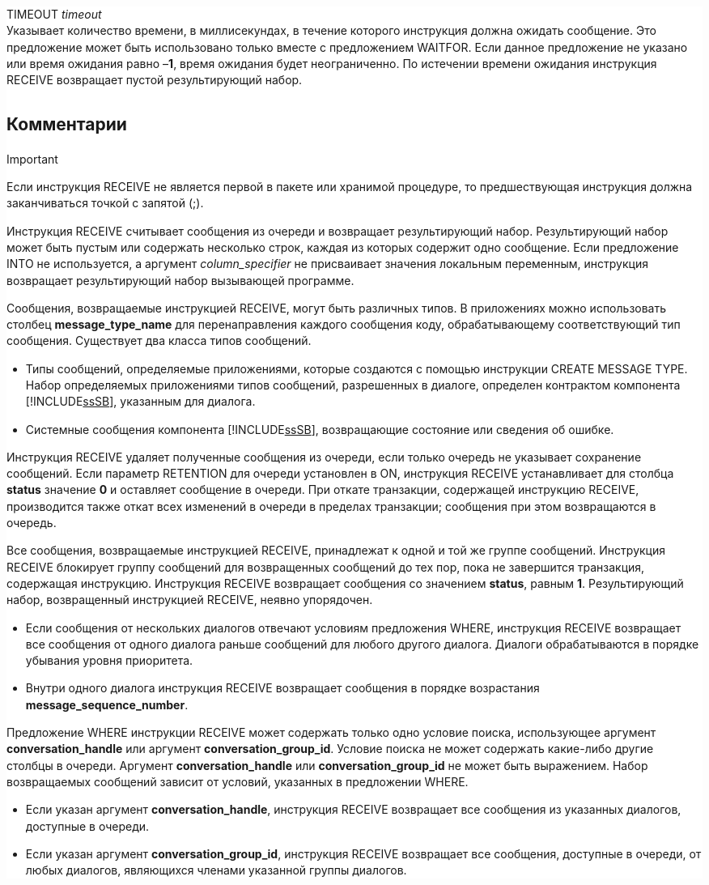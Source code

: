  TIMEOUT *timeout*  
 Указывает количество времени, в миллисекундах, в течение которого инструкция должна ожидать сообщение. Это предложение может быть использовано только вместе с предложением WAITFOR. Если данное предложение не указано или время ожидания равно –**1**, время ожидания будет неограниченно. По истечении времени ожидания инструкция RECEIVE возвращает пустой результирующий набор.  
  
## <a name="remarks"></a>Комментарии  
  
> [!IMPORTANT]  
>  Если инструкция RECEIVE не является первой в пакете или хранимой процедуре, то предшествующая инструкция должна заканчиваться точкой с запятой (;).  
  
 Инструкция RECEIVE считывает сообщения из очереди и возвращает результирующий набор. Результирующий набор может быть пустым или содержать несколько строк, каждая из которых содержит одно сообщение. Если предложение INTO не используется, а аргумент *column_specifier* не присваивает значения локальным переменным, инструкция возвращает результирующий набор вызывающей программе.  
  
 Сообщения, возвращаемые инструкцией RECEIVE, могут быть различных типов. В приложениях можно использовать столбец **message_type_name** для перенаправления каждого сообщения коду, обрабатывающему соответствующий тип сообщения. Существует два класса типов сообщений.  
  
-   Типы сообщений, определяемые приложениями, которые создаются с помощью инструкции CREATE MESSAGE TYPE. Набор определяемых приложениями типов сообщений, разрешенных в диалоге, определен контрактом компонента [!INCLUDE[ssSB](../../includes/sssb-md.md)], указанным для диалога.  
  
-   Системные сообщения компонента [!INCLUDE[ssSB](../../includes/sssb-md.md)], возвращающие состояние или сведения об ошибке.  
  
 Инструкция RECEIVE удаляет полученные сообщения из очереди, если только очередь не указывает сохранение сообщений. Если параметр RETENTION для очереди установлен в ON, инструкция RECEIVE устанавливает для столбца **status** значение **0** и оставляет сообщение в очереди. При откате транзакции, содержащей инструкцию RECEIVE, производится также откат всех изменений в очереди в пределах транзакции; сообщения при этом возвращаются в очередь.  
  
 Все сообщения, возвращаемые инструкцией RECEIVE, принадлежат к одной и той же группе сообщений. Инструкция RECEIVE блокирует группу сообщений для возвращенных сообщений до тех пор, пока не завершится транзакция, содержащая инструкцию. Инструкция RECEIVE возвращает сообщения со значением **status**, равным **1**. Результирующий набор, возвращенный инструкцией RECEIVE, неявно упорядочен.  
  
-   Если сообщения от нескольких диалогов отвечают условиям предложения WHERE, инструкция RECEIVE возвращает все сообщения от одного диалога раньше сообщений для любого другого диалога. Диалоги обрабатываются в порядке убывания уровня приоритета.  
  
-   Внутри одного диалога инструкция RECEIVE возвращает сообщения в порядке возрастания **message_sequence_number**.  
  
 Предложение WHERE инструкции RECEIVE может содержать только одно условие поиска, использующее аргумент **conversation_handle** или аргумент **conversation_group_id**. Условие поиска не может содержать какие-либо другие столбцы в очереди. Аргумент **conversation_handle** или **conversation_group_id** не может быть выражением. Набор возвращаемых сообщений зависит от условий, указанных в предложении WHERE.  
  
-   Если указан аргумент **conversation_handle**, инструкция RECEIVE возвращает все сообщения из указанных диалогов, доступные в очереди.  
  
-   Если указан аргумент **conversation_group_id**, инструкция RECEIVE возвращает все сообщения, доступные в очереди, от любых диалогов, являющихся членами указанной группы диалогов.  
  